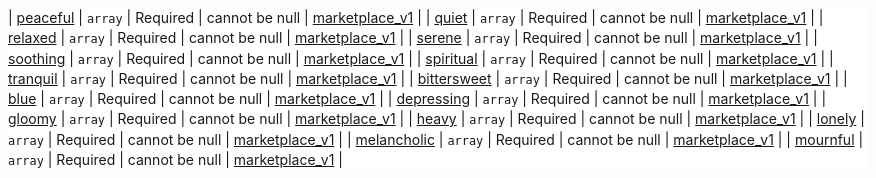 | [peaceful](#peaceful)           | `array` | Required | cannot be null | [marketplace\_v1](marketplace_v1-properties-analysis-properties-moodadvanced_v1-properties-segments-properties-peaceful.md "https://github.com/cyanite-ai/aws-marketplace/\[...]/v1/schema/marketplace_v1.schema.json#/properties/analysis/properties/moodAdvanced_v1/properties/segments/properties/peaceful")           |
| [quiet](#quiet)                 | `array` | Required | cannot be null | [marketplace\_v1](marketplace_v1-properties-analysis-properties-moodadvanced_v1-properties-segments-properties-quiet.md "https://github.com/cyanite-ai/aws-marketplace/\[...]/v1/schema/marketplace_v1.schema.json#/properties/analysis/properties/moodAdvanced_v1/properties/segments/properties/quiet")                 |
| [relaxed](#relaxed)             | `array` | Required | cannot be null | [marketplace\_v1](marketplace_v1-properties-analysis-properties-moodadvanced_v1-properties-segments-properties-relaxed.md "https://github.com/cyanite-ai/aws-marketplace/\[...]/v1/schema/marketplace_v1.schema.json#/properties/analysis/properties/moodAdvanced_v1/properties/segments/properties/relaxed")             |
| [serene](#serene)               | `array` | Required | cannot be null | [marketplace\_v1](marketplace_v1-properties-analysis-properties-moodadvanced_v1-properties-segments-properties-serene.md "https://github.com/cyanite-ai/aws-marketplace/\[...]/v1/schema/marketplace_v1.schema.json#/properties/analysis/properties/moodAdvanced_v1/properties/segments/properties/serene")               |
| [soothing](#soothing)           | `array` | Required | cannot be null | [marketplace\_v1](marketplace_v1-properties-analysis-properties-moodadvanced_v1-properties-segments-properties-soothing.md "https://github.com/cyanite-ai/aws-marketplace/\[...]/v1/schema/marketplace_v1.schema.json#/properties/analysis/properties/moodAdvanced_v1/properties/segments/properties/soothing")           |
| [spiritual](#spiritual)         | `array` | Required | cannot be null | [marketplace\_v1](marketplace_v1-properties-analysis-properties-moodadvanced_v1-properties-segments-properties-spiritual.md "https://github.com/cyanite-ai/aws-marketplace/\[...]/v1/schema/marketplace_v1.schema.json#/properties/analysis/properties/moodAdvanced_v1/properties/segments/properties/spiritual")         |
| [tranquil](#tranquil)           | `array` | Required | cannot be null | [marketplace\_v1](marketplace_v1-properties-analysis-properties-moodadvanced_v1-properties-segments-properties-tranquil.md "https://github.com/cyanite-ai/aws-marketplace/\[...]/v1/schema/marketplace_v1.schema.json#/properties/analysis/properties/moodAdvanced_v1/properties/segments/properties/tranquil")           |
| [bittersweet](#bittersweet)     | `array` | Required | cannot be null | [marketplace\_v1](marketplace_v1-properties-analysis-properties-moodadvanced_v1-properties-segments-properties-bittersweet.md "https://github.com/cyanite-ai/aws-marketplace/\[...]/v1/schema/marketplace_v1.schema.json#/properties/analysis/properties/moodAdvanced_v1/properties/segments/properties/bittersweet")     |
| [blue](#blue)                   | `array` | Required | cannot be null | [marketplace\_v1](marketplace_v1-properties-analysis-properties-moodadvanced_v1-properties-segments-properties-blue.md "https://github.com/cyanite-ai/aws-marketplace/\[...]/v1/schema/marketplace_v1.schema.json#/properties/analysis/properties/moodAdvanced_v1/properties/segments/properties/blue")                   |
| [depressing](#depressing)       | `array` | Required | cannot be null | [marketplace\_v1](marketplace_v1-properties-analysis-properties-moodadvanced_v1-properties-segments-properties-depressing.md "https://github.com/cyanite-ai/aws-marketplace/\[...]/v1/schema/marketplace_v1.schema.json#/properties/analysis/properties/moodAdvanced_v1/properties/segments/properties/depressing")       |
| [gloomy](#gloomy)               | `array` | Required | cannot be null | [marketplace\_v1](marketplace_v1-properties-analysis-properties-moodadvanced_v1-properties-segments-properties-gloomy.md "https://github.com/cyanite-ai/aws-marketplace/\[...]/v1/schema/marketplace_v1.schema.json#/properties/analysis/properties/moodAdvanced_v1/properties/segments/properties/gloomy")               |
| [heavy](#heavy)                 | `array` | Required | cannot be null | [marketplace\_v1](marketplace_v1-properties-analysis-properties-moodadvanced_v1-properties-segments-properties-heavy.md "https://github.com/cyanite-ai/aws-marketplace/\[...]/v1/schema/marketplace_v1.schema.json#/properties/analysis/properties/moodAdvanced_v1/properties/segments/properties/heavy")                 |
| [lonely](#lonely)               | `array` | Required | cannot be null | [marketplace\_v1](marketplace_v1-properties-analysis-properties-moodadvanced_v1-properties-segments-properties-lonely.md "https://github.com/cyanite-ai/aws-marketplace/\[...]/v1/schema/marketplace_v1.schema.json#/properties/analysis/properties/moodAdvanced_v1/properties/segments/properties/lonely")               |
| [melancholic](#melancholic)     | `array` | Required | cannot be null | [marketplace\_v1](marketplace_v1-properties-analysis-properties-moodadvanced_v1-properties-segments-properties-melancholic.md "https://github.com/cyanite-ai/aws-marketplace/\[...]/v1/schema/marketplace_v1.schema.json#/properties/analysis/properties/moodAdvanced_v1/properties/segments/properties/melancholic")     |
| [mournful](#mournful)           | `array` | Required | cannot be null | [marketplace\_v1](marketplace_v1-properties-analysis-properties-moodadvanced_v1-properties-segments-properties-mournful.md "https://github.com/cyanite-ai/aws-marketplace/\[...]/v1/schema/marketplace_v1.schema.json#/properties/analysis/properties/moodAdvanced_v1/properties/segments/properties/mournful")           |
